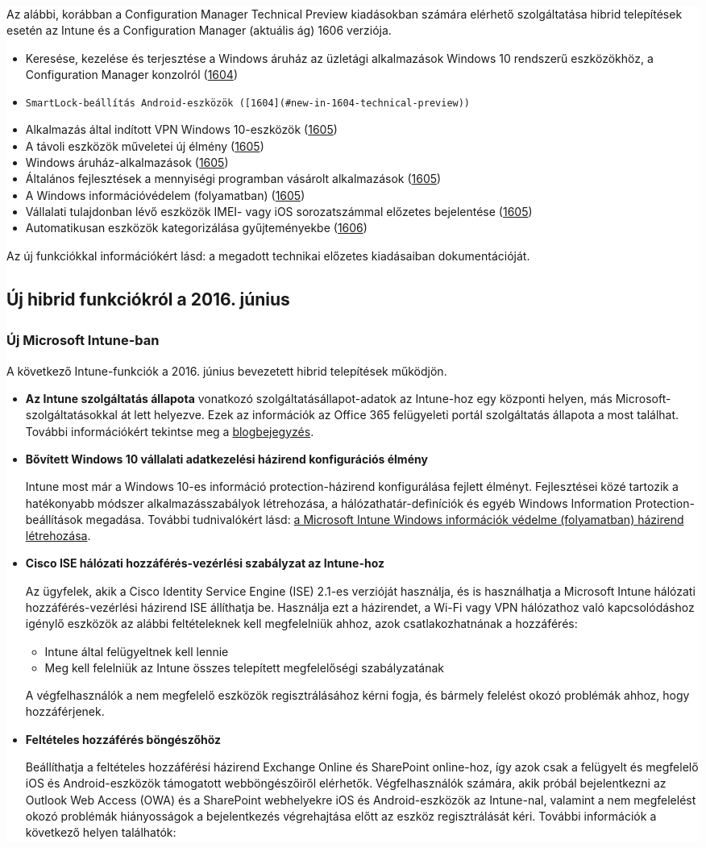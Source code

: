 Az alábbi, korábban a Configuration Manager Technical Preview kiadásokban számára elérhető szolgáltatása hibrid telepítések esetén az Intune és a Configuration Manager (aktuális ág) 1606 verziója.

* Keresése, kezelése és terjesztése a Windows áruház az üzletági alkalmazások Windows 10 rendszerű eszközökhöz, a Configuration Manager konzolról ([1604](#new-in-1604-technical-preview))
*     SmartLock-beállítás Android-eszközök ([1604](#new-in-1604-technical-preview))
*    Alkalmazás által indított VPN Windows 10-eszközök ([1605](#new-in-1605-technical-preview))
*    A távoli eszközök műveletei új élmény ([1605](#new-in-1605-technical-preview))
*    Windows áruház-alkalmazások ([1605](#new-in-1605-technical-preview))
*    Általános fejlesztések a mennyiségi programban vásárolt alkalmazások ([1605](#new-in-1605-technical-preview))
*    A Windows információvédelem (folyamatban) ([1605](#new-in-1605-technical-preview))
*    Vállalati tulajdonban lévő eszközök IMEI- vagy iOS sorozatszámmal előzetes bejelentése ([1605](#new-in-1605-technical-preview))
*    Automatikusan eszközök kategorizálása gyűjteményekbe ([1606](#new-in-1606-technical-preview))

Az új funkciókkal információkért lásd: a megadott technikai előzetes kiadásaiban dokumentációját.

## <a name="new-hybrid-features-in-june-2016"></a>Új hibrid funkciókról a 2016. június

### <a name="new-in-microsoft-intune"></a>Új Microsoft Intune-ban
A következő Intune-funkciók a 2016. június bevezetett hibrid telepítések működjön.

- **Az Intune szolgáltatás állapota** vonatkozó szolgáltatásállapot-adatok az Intune-hoz egy központi helyen, más Microsoft-szolgáltatásokkal át lett helyezve. Ezek az információk az Office 365 felügyeleti portál szolgáltatás állapota a most találhat. További információkért tekintse meg a [blogbejegyzés](https://blogs.technet.microsoft.com/enterprisemobility/2016/04/28/intune-service-health-is-now-available-in-the-office-365-portal/).

- **Bővített Windows 10 vállalati adatkezelési házirend konfigurációs élmény**

  Intune most már a Windows 10-es információ protection-házirend konfigurálása fejlett élményt. Fejlesztései közé tartozik a hatékonyabb módszer alkalmazásszabályok létrehozása, a hálózathatár-definíciók és egyéb Windows Information Protection-beállítások megadása. További tudnivalókért lásd: [a Microsoft Intune Windows információk védelme (folyamatban) házirend létrehozása](https://technet.microsoft.com/itpro/windows/keep-secure/create-wip-policy-using-intune).

- **Cisco ISE hálózati hozzáférés-vezérlési szabályzat az Intune-hoz**

  Az ügyfelek, akik a Cisco Identity Service Engine (ISE) 2.1-es verzióját használja, és is használhatja a Microsoft Intune hálózati hozzáférés-vezérlési házirend ISE állíthatja be. Használja ezt a házirendet, a Wi-Fi vagy VPN hálózathoz való kapcsolódáshoz igénylő eszközök az alábbi feltételeknek kell megfelelniük ahhoz, azok csatlakozhatnának a hozzáférés:

  - Intune által felügyeltnek kell lennie
  - Meg kell felelniük az Intune összes telepített megfelelőségi szabályzatának

  A végfelhasználók a nem megfelelő eszközök regisztrálásához kérni fogja, és bármely felelést okozó problémák ahhoz, hogy hozzáférjenek.

- **Feltételes hozzáférés böngészőhöz**

  Beállíthatja a feltételes hozzáférési házirend Exchange Online és SharePoint online-hoz, így azok csak a felügyelt és megfelelő iOS és Android-eszközök támogatott webböngészőiről elérhetők. Végfelhasználók számára, akik próbál bejelentkezni az Outlook Web Access (OWA) és a SharePoint webhelyekre iOS és Android-eszközök az Intune-nal, valamint a nem megfelelést okozó problémák hiányosságok a bejelentkezés végrehajtása előtt az eszköz regisztrálását kéri. További információk a következő helyen találhatók:
